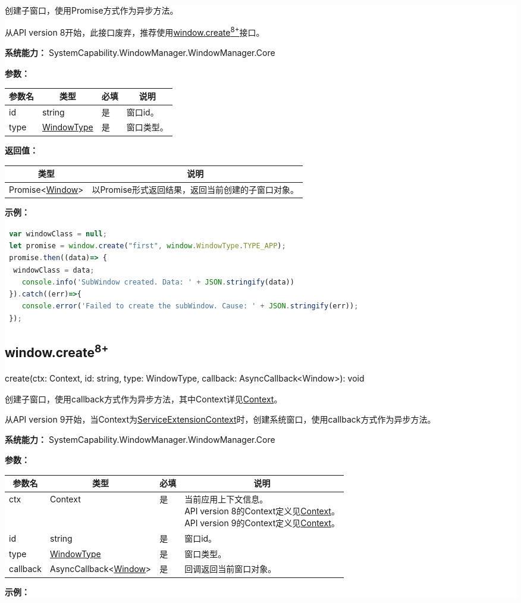 创建子窗口，使用Promise方式作为异步方法。

从API version 8开始，此接口废弃，推荐使用[window.create<sup>8+</sup>](#windowcreate8)接口。

**系统能力：** SystemCapability.WindowManager.WindowManager.Core

**参数：**

  | 参数名 | 类型                      | 必填 | 说明       |
  | ------ | ------------------------- | ---- | ---------- |
  | id     | string                    | 是   | 窗口id。   |
  | type   | [WindowType](#windowtype) | 是   | 窗口类型。 |

**返回值：**

  | 类型                             | 说明                                              |
  | -------------------------------- | ------------------------------------------------- |
  | Promise&lt;[Window](#window)&gt; | 以Promise形式返回结果，返回当前创建的子窗口对象。 |

**示例：**

  ```js
   var windowClass = null;
   let promise = window.create("first", window.WindowType.TYPE_APP);
   promise.then((data)=> {
   	windowClass = data;
      console.info('SubWindow created. Data: ' + JSON.stringify(data))
   }).catch((err)=>{
      console.error('Failed to create the subWindow. Cause: ' + JSON.stringify(err));
   });
  ```

## window.create<sup>8+</sup>

create(ctx: Context, id: string, type: WindowType, callback: AsyncCallback&lt;Window&gt;): void

创建子窗口，使用callback方式作为异步方法，其中Context详见[Context](js-apis-Context.md)。

从API version 9开始，当Context为[ServiceExtensionContext](js-apis-service-extension-context.md)时，创建系统窗口，使用callback方式作为异步方法。

**系统能力：** SystemCapability.WindowManager.WindowManager.Core

**参数：**

  | 参数名   | 类型                                   | 必填 | 说明                                                         |
  | -------- | -------------------------------------- | ---- | ------------------------------------------------------------ |
  | ctx      | Context                                | 是   | 当前应用上下文信息。<br>API version 8的Context定义见[Context](js-apis-Context.md)。<br>API version 9的Context定义见[Context](js-apis-service-extension-context.md)。 |
  | id       | string                                 | 是   | 窗口id。                                                     |
  | type     | [WindowType](#windowtype)              | 是   | 窗口类型。                                                   |
  | callback | AsyncCallback&lt;[Window](#window)&gt; | 是   | 回调返回当前窗口对象。                                       |

**示例：**
